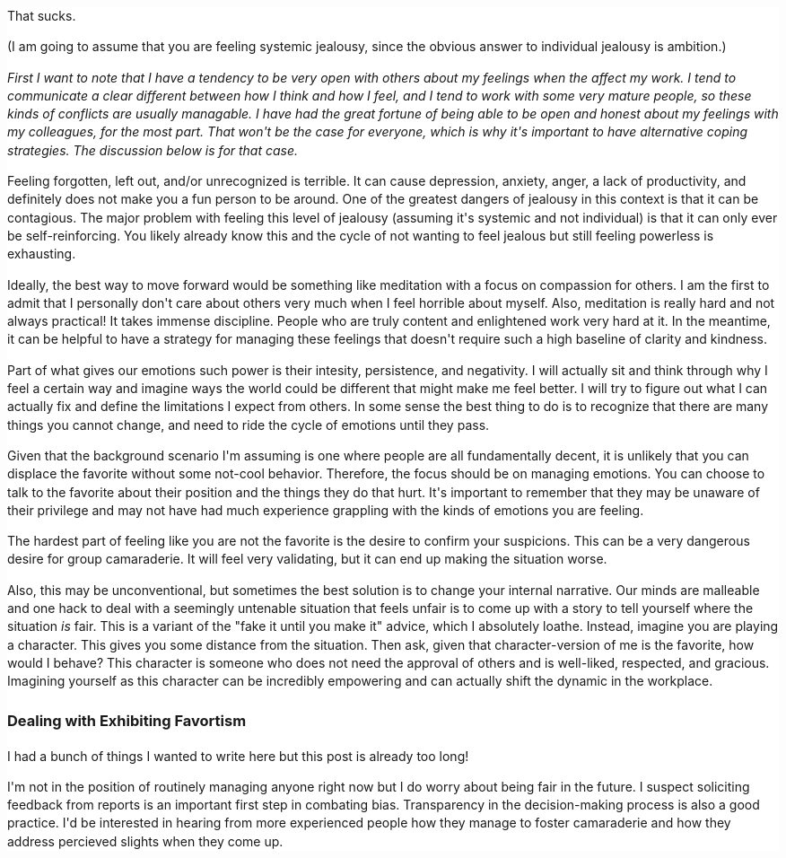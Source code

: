 That sucks.

(I am going to assume that you are feeling systemic jealousy, since the obvious answer to individual jealousy is ambition.)

*First I want to note that I have a tendency to be very open with others about my feelings when the affect my work. I tend to communicate a clear different between how I think and how I feel, and I tend to work with some very mature people, so these kinds of conflicts are usually managable. I have had the great fortune of being able to be open and honest about my feelings with my colleagues, for the most part. That won't be the case for everyone, which is why it's important to have alternative coping strategies. The discussion below is for that case.*

Feeling forgotten, left out, and/or unrecognized is terrible. It can cause depression, anxiety, anger, a lack of productivity, and definitely does not make you a fun person to be around. One of the greatest dangers of jealousy in this context is that it can be contagious. The major problem with feeling this level of jealousy (assuming it's systemic and not individual) is that it can only ever be self-reinforcing. You likely already know this and the cycle of not wanting to feel jealous but still feeling powerless is exhausting.

Ideally, the best way to move forward would be something like meditation with a focus on compassion for others. I am the first to admit that I personally don't care about others very much when I feel horrible about myself. Also, meditation is really hard and not always practical! It takes immense discipline. People who are truly content and enlightened work very hard at it. In the meantime, it can be helpful to have a strategy for managing these feelings that doesn't require such a high baseline of clarity and kindness.

Part of what gives our emotions such power is their intesity, persistence, and negativity. I will actually sit and think through why I feel a certain way and imagine ways the world could be different that might make me feel better. I will try to figure out what I can actually fix and define the limitations I expect from others. In some sense the best thing to do is to recognize that there are many things you cannot change, and need to ride the cycle of emotions until they pass.

Given that the background scenario I'm assuming is one where people are all fundamentally decent, it is unlikely that you can displace the favorite without some not-cool behavior. Therefore, the focus should be on managing emotions. You can choose to talk to the favorite about their position and the things they do that hurt. It's important to remember that they may be unaware of their privilege and may not have had much experience grappling with the kinds of emotions you are feeling.

The hardest part of feeling like you are not the favorite is the desire to confirm your suspicions. This can be a very dangerous desire for group camaraderie. It will feel very validating, but it can end up making the situation worse.

Also, this may be unconventional, but sometimes the best solution is to change your internal narrative. Our minds are malleable and one hack to deal with a seemingly untenable situation that feels unfair is to come up with a story to tell yourself where the situation *is* fair. This is a variant of the "fake it until you make it" advice, which I absolutely loathe. Instead, imagine you are playing a character. This gives you some distance from the situation. Then ask, given that character-version of me is the favorite, how would I behave? This character is someone who does not need the approval of others and is well-liked, respected, and gracious. Imagining yourself as this character can be incredibly empowering and can actually shift the dynamic in the workplace.


<h3>Dealing with Exhibiting Favortism</h3>
I had a bunch of things I wanted to write here but this post is already too long!

I'm not in the position of routinely managing anyone right now but I do worry about being fair in the future. I suspect soliciting feedback from reports is an important first step in combating bias. Transparency in the decision-making process is also a good practice. I'd be interested in hearing from more experienced people how they manage to foster camaraderie and how they address percieved slights when they come up.

